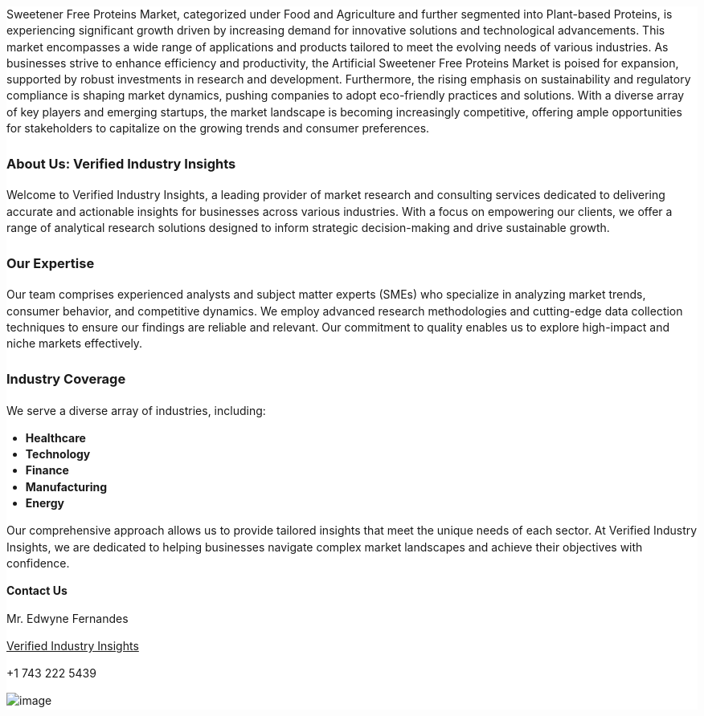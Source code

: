 Sweetener Free Proteins Market, categorized under Food and Agriculture and further segmented into Plant-based Proteins, is experiencing significant growth driven by increasing demand for innovative solutions and technological advancements. This market encompasses a wide range of applications and products tailored to meet the evolving needs of various industries. As businesses strive to enhance efficiency and productivity, the Artificial Sweetener Free Proteins Market is poised for expansion, supported by robust investments in research and development. Furthermore, the rising emphasis on sustainability and regulatory compliance is shaping market dynamics, pushing companies to adopt eco-friendly practices and solutions. With a diverse array of key players and emerging startups, the market landscape is becoming increasingly competitive, offering ample opportunities for stakeholders to capitalize on the growing trends and consumer preferences.</p><h3>About Us: Verified Industry Insights</h3><p>Welcome to Verified Industry Insights, a leading provider of market research and consulting services dedicated to delivering accurate and actionable insights for businesses across various industries. With a focus on empowering our clients, we offer a range of analytical research solutions designed to inform strategic decision-making and drive sustainable growth.</p><h3>Our Expertise</h3><p>Our team comprises experienced analysts and subject matter experts (SMEs) who specialize in analyzing market trends, consumer behavior, and competitive dynamics. We employ advanced research methodologies and cutting-edge data collection techniques to ensure our findings are reliable and relevant. Our commitment to quality enables us to explore high-impact and niche markets effectively.</p><h3>Industry Coverage</h3><p>We serve a diverse array of industries, including:</p><ul><li><strong>Healthcare</strong></li><li><strong>Technology</strong></li><li><strong>Finance</strong></li><li><strong>Manufacturing</strong></li><li><strong>Energy</strong></li></ul><p>Our comprehensive approach allows us to provide tailored insights that meet the unique needs of each sector. At Verified Industry Insights, we are dedicated to helping businesses navigate complex market landscapes and achieve their objectives with confidence.</p><p><strong>Contact Us</strong></p><p>Mr. Edwyne Fernandes</p><p><a href="https://www.verifiedindustryinsights.com/">Verified Industry Insights</a></p><p>+1 743 222 5439</p>
![image](https://github.com/user-attachments/assets/47b4127a-b8ed-4179-ab63-0e1b2a0fd7f4)
